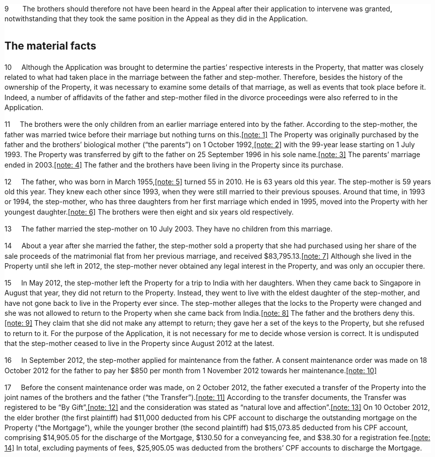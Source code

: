 9       The brothers should therefore not have been heard in the Appeal after their application to intervene was granted, notwithstanding that they took the same position in the Appeal as they did in the Application.

## The material facts

10     Although the Application was brought to determine the parties’ respective interests in the Property, that matter was closely related to what had taken place in the marriage between the father and step-mother. Therefore, besides the history of the ownership of the Property, it was necessary to examine some details of that marriage, as well as events that took place before it. Indeed, a number of affidavits of the father and step-mother filed in the divorce proceedings were also referred to in the Application.

11     The brothers were the only children from an earlier marriage entered into by the father. According to the step-mother, the father was married twice before their marriage but nothing turns on this.[\[note: 1\]](#Ftn_1) The Property was originally purchased by the father and the brothers’ biological mother (“the parents”) on 1 October 1992,[\[note: 2\]](#Ftn_2) with the 99-year lease starting on 1 July 1993. The Property was transferred by gift to the father on 25 September 1996 in his sole name.[\[note: 3\]](#Ftn_3) The parents’ marriage ended in 2003.[\[note: 4\]](#Ftn_4) The father and the brothers have been living in the Property since its purchase.

12     The father, who was born in March 1955,[\[note: 5\]](#Ftn_5) turned 55 in 2010. He is 63 years old this year. The step-mother is 59 years old this year. They knew each other since 1993, when they were still married to their previous spouses. Around that time, in 1993 or 1994, the step-mother, who has three daughters from her first marriage which ended in 1995, moved into the Property with her youngest daughter.[\[note: 6\]](#Ftn_6) The brothers were then eight and six years old respectively.

13     The father married the step-mother on 10 July 2003. They have no children from this marriage.

14     About a year after she married the father, the step-mother sold a property that she had purchased using her share of the sale proceeds of the matrimonial flat from her previous marriage, and received $83,795.13.[\[note: 7\]](#Ftn_7) Although she lived in the Property until she left in 2012, the step-mother never obtained any legal interest in the Property, and was only an occupier there.

15     In May 2012, the step-mother left the Property for a trip to India with her daughters. When they came back to Singapore in August that year, they did not return to the Property. Instead, they went to live with the eldest daughter of the step-mother, and have not gone back to live in the Property ever since. The step-mother alleges that the locks to the Property were changed and she was not allowed to return to the Property when she came back from India.[\[note: 8\]](#Ftn_8) The father and the brothers deny this.[\[note: 9\]](#Ftn_9) They claim that she did not make any attempt to return; they gave her a set of the keys to the Property, but she refused to return to it. For the purpose of the Application, it is not necessary for me to decide whose version is correct. It is undisputed that the step-mother ceased to live in the Property since August 2012 at the latest.

16     In September 2012, the step-mother applied for maintenance from the father. A consent maintenance order was made on 18 October 2012 for the father to pay her $850 per month from 1 November 2012 towards her maintenance.[\[note: 10\]](#Ftn_10)

17     Before the consent maintenance order was made, on 2 October 2012, the father executed a transfer of the Property into the joint names of the brothers and the father (“the Transfer”).[\[note: 11\]](#Ftn_11) According to the transfer documents, the Transfer was registered to be “By Gift”,[\[note: 12\]](#Ftn_12) and the consideration was stated as “natural love and affection”.[\[note: 13\]](#Ftn_13) On 10 October 2012, the elder brother (the first plaintiff) had $11,000 deducted from his CPF account to discharge the outstanding mortgage on the Property (“the Mortgage”), while the younger brother (the second plaintiff) had $15,073.85 deducted from his CPF account, comprising $14,905.05 for the discharge of the Mortgage, $130.50 for a conveyancing fee, and $38.30 for a registration fee.[\[note: 14\]](#Ftn_14) In total, excluding payments of fees, $25,905.05 was deducted from the brothers’ CPF accounts to discharge the Mortgage.

